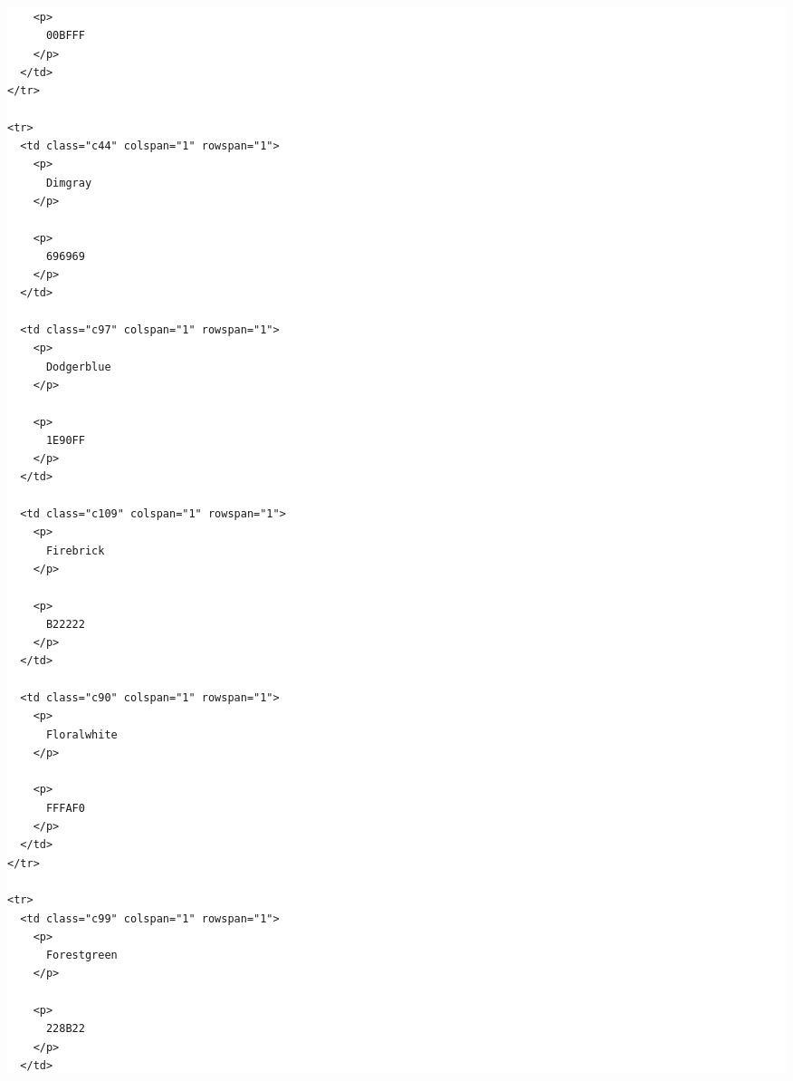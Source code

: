         <p>
          00BFFF
        </p>
      </td>
    </tr>
    
    <tr>
      <td class="c44" colspan="1" rowspan="1">
        <p>
          Dimgray
        </p>
        
        <p>
          696969
        </p>
      </td>
      
      <td class="c97" colspan="1" rowspan="1">
        <p>
          Dodgerblue
        </p>
        
        <p>
          1E90FF
        </p>
      </td>
      
      <td class="c109" colspan="1" rowspan="1">
        <p>
          Firebrick
        </p>
        
        <p>
          B22222
        </p>
      </td>
      
      <td class="c90" colspan="1" rowspan="1">
        <p>
          Floralwhite
        </p>
        
        <p>
          FFFAF0
        </p>
      </td>
    </tr>
    
    <tr>
      <td class="c99" colspan="1" rowspan="1">
        <p>
          Forestgreen
        </p>
        
        <p>
          228B22
        </p>
      </td>
      